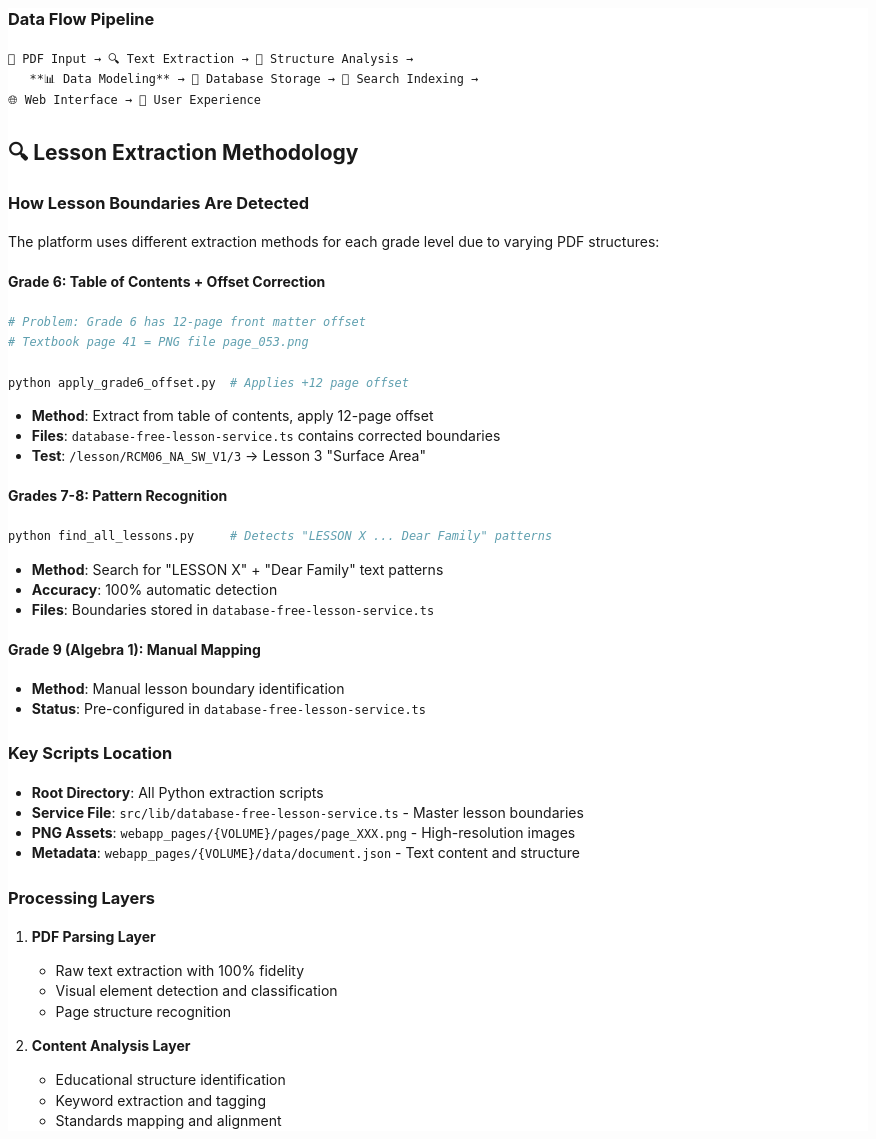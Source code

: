 ### **Data Flow Pipeline**
```
📄 PDF Input → 🔍 Text Extraction → 🧠 Structure Analysis → 
   **📊 Data Modeling** → 💾 Database Storage → 🔎 Search Indexing → 
🌐 Web Interface → 👤 User Experience
```

## 🔍 Lesson Extraction Methodology

### **How Lesson Boundaries Are Detected**

The platform uses different extraction methods for each grade level due to varying PDF structures:

#### **Grade 6: Table of Contents + Offset Correction**
```bash
# Problem: Grade 6 has 12-page front matter offset
# Textbook page 41 = PNG file page_053.png

python apply_grade6_offset.py  # Applies +12 page offset
```
- **Method**: Extract from table of contents, apply 12-page offset
- **Files**: `database-free-lesson-service.ts` contains corrected boundaries
- **Test**: `/lesson/RCM06_NA_SW_V1/3` → Lesson 3 "Surface Area"

#### **Grades 7-8: Pattern Recognition**
```bash
python find_all_lessons.py     # Detects "LESSON X ... Dear Family" patterns
```
- **Method**: Search for "LESSON X" + "Dear Family" text patterns
- **Accuracy**: 100% automatic detection
- **Files**: Boundaries stored in `database-free-lesson-service.ts`

#### **Grade 9 (Algebra 1): Manual Mapping**
- **Method**: Manual lesson boundary identification
- **Status**: Pre-configured in `database-free-lesson-service.ts`

### **Key Scripts Location**
- **Root Directory**: All Python extraction scripts
- **Service File**: `src/lib/database-free-lesson-service.ts` - Master lesson boundaries
- **PNG Assets**: `webapp_pages/{VOLUME}/pages/page_XXX.png` - High-resolution images
- **Metadata**: `webapp_pages/{VOLUME}/data/document.json` - Text content and structure

### **Processing Layers**

1. **PDF Parsing Layer**
   - Raw text extraction with 100% fidelity
   - Visual element detection and classification
   - Page structure recognition

2. **Content Analysis Layer**
   - Educational structure identification
   - Keyword extraction and tagging
   - Standards mapping and alignment
